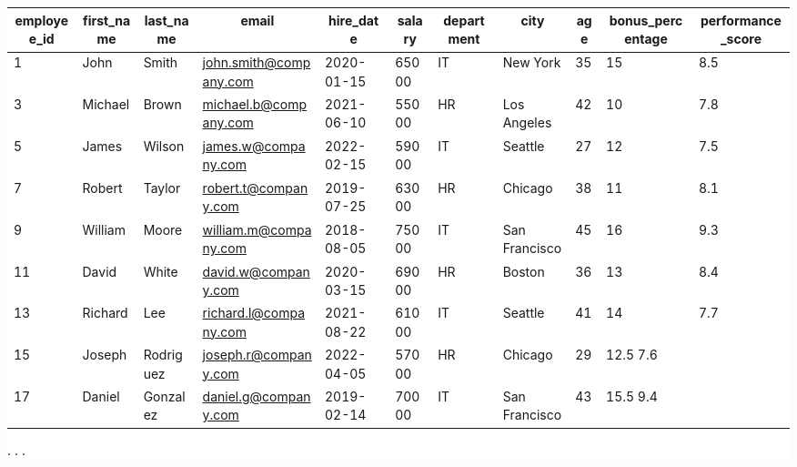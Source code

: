 |employee_id  |first_name   |last_name  |email                   |hire_date   |salary  |department  |city           |age  |bonus_percentage  |performance_score|
-----------  |-----------  |---------  |----------------------  |----------  |------  |----------  |-------------  |---  |----------------  |-----------------
|1            |John         |Smith      |john.smith@company.com  |2020-01-15  |65000   |IT          |New York       |35   |15                |8.5              
|3            |Michael      |Brown      |michael.b@company.com   |2021-06-10  |55000   |HR          |Los Angeles    |42   |10                |7.8              
|5            |James        |Wilson     |james.w@company.com     |2022-02-15  |59000   |IT          |Seattle        |27   |12                |7.5              
|7            |Robert       |Taylor     |robert.t@company.com    |2019-07-25  |63000   |HR          |Chicago        |38   |11                |8.1              
|9            |William      |Moore      |william.m@company.com   |2018-08-05  |75000   |IT          |San Francisco  |45   |16                |9.3              
|11           |David        |White      |david.w@company.com     |2020-03-15  |69000   |HR          |Boston         |36   |13                |8.4              
|13           |Richard      |Lee        |richard.l@company.com   |2021-08-22  |61000   |IT          |Seattle        |41   |14                |7.7              
|15           |Joseph       |Rodriguez  |joseph.r@company.com    |2022-04-05  |57000   |HR          |Chicago        |29   |12.5              7.6              
|17           |Daniel       |Gonzalez   |daniel.g@company.com    |2019-02-14  |70000   |IT          |San Francisco  |43   |15.5              9.4              
.
.
.




